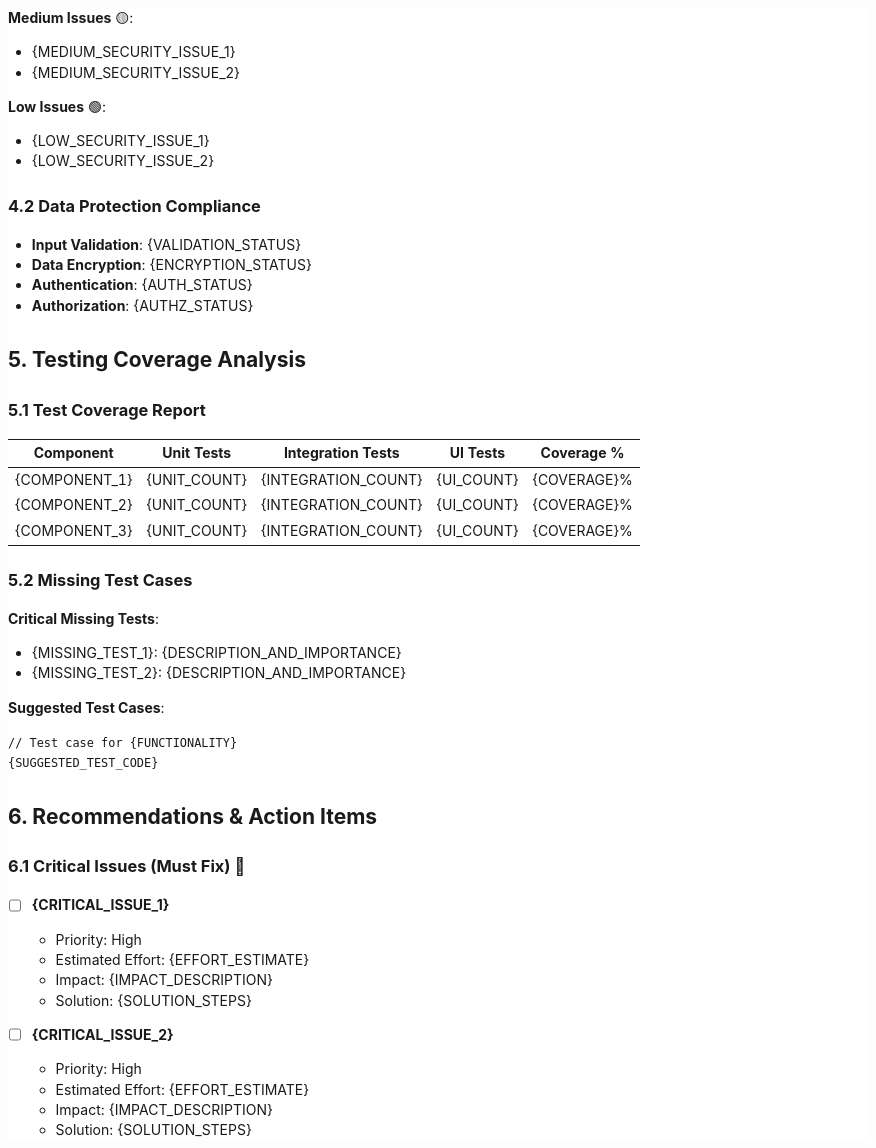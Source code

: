**Medium Issues** 🟡:
- {MEDIUM_SECURITY_ISSUE_1}
- {MEDIUM_SECURITY_ISSUE_2}

**Low Issues** 🟢:
- {LOW_SECURITY_ISSUE_1}
- {LOW_SECURITY_ISSUE_2}

### 4.2 Data Protection Compliance

- **Input Validation**: {VALIDATION_STATUS}
- **Data Encryption**: {ENCRYPTION_STATUS}
- **Authentication**: {AUTH_STATUS}
- **Authorization**: {AUTHZ_STATUS}

## 5. Testing Coverage Analysis

### 5.1 Test Coverage Report

| Component | Unit Tests | Integration Tests | UI Tests | Coverage % |
|-----------|------------|-------------------|----------|------------|
| {COMPONENT_1} | {UNIT_COUNT} | {INTEGRATION_COUNT} | {UI_COUNT} | {COVERAGE}% |
| {COMPONENT_2} | {UNIT_COUNT} | {INTEGRATION_COUNT} | {UI_COUNT} | {COVERAGE}% |
| {COMPONENT_3} | {UNIT_COUNT} | {INTEGRATION_COUNT} | {UI_COUNT} | {COVERAGE}% |

### 5.2 Missing Test Cases

**Critical Missing Tests**:
- {MISSING_TEST_1}: {DESCRIPTION_AND_IMPORTANCE}
- {MISSING_TEST_2}: {DESCRIPTION_AND_IMPORTANCE}

**Suggested Test Cases**:
```{LANGUAGE}
// Test case for {FUNCTIONALITY}
{SUGGESTED_TEST_CODE}
```

## 6. Recommendations & Action Items

### 6.1 Critical Issues (Must Fix) 🔴

- [ ] **{CRITICAL_ISSUE_1}**
  - Priority: High
  - Estimated Effort: {EFFORT_ESTIMATE}
  - Impact: {IMPACT_DESCRIPTION}
  - Solution: {SOLUTION_STEPS}

- [ ] **{CRITICAL_ISSUE_2}**
  - Priority: High
  - Estimated Effort: {EFFORT_ESTIMATE}
  - Impact: {IMPACT_DESCRIPTION}
  - Solution: {SOLUTION_STEPS}
